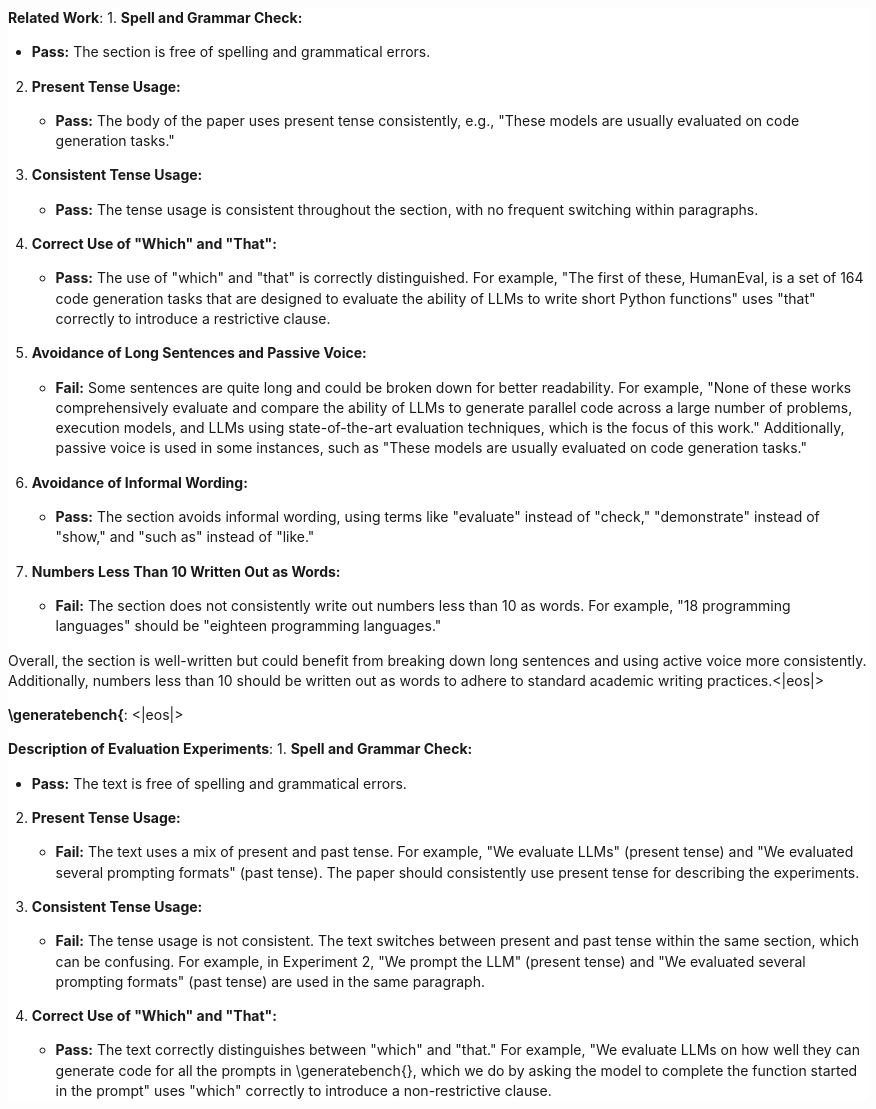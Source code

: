 **Related Work**: 1. **Spell and Grammar Check:**
   - **Pass:** The section is free of spelling and grammatical errors.

2. **Present Tense Usage:**
   - **Pass:** The body of the paper uses present tense consistently, e.g., "These models are usually evaluated on code generation tasks."

3. **Consistent Tense Usage:**
   - **Pass:** The tense usage is consistent throughout the section, with no frequent switching within paragraphs.

4. **Correct Use of "Which" and "That":**
   - **Pass:** The use of "which" and "that" is correctly distinguished. For example, "The first of these, HumanEval, is a set of 164 code generation tasks that are designed to evaluate the ability of LLMs to write short Python functions" uses "that" correctly to introduce a restrictive clause.

5. **Avoidance of Long Sentences and Passive Voice:**
   - **Fail:** Some sentences are quite long and could be broken down for better readability. For example, "None of these works comprehensively evaluate and compare the ability of LLMs to generate parallel code across a large number of problems, execution models, and LLMs using state-of-the-art evaluation techniques, which is the focus of this work." Additionally, passive voice is used in some instances, such as "These models are usually evaluated on code generation tasks."

6. **Avoidance of Informal Wording:**
   - **Pass:** The section avoids informal wording, using terms like "evaluate" instead of "check," "demonstrate" instead of "show," and "such as" instead of "like."

7. **Numbers Less Than 10 Written Out as Words:**
   - **Fail:** The section does not consistently write out numbers less than 10 as words. For example, "18 programming languages" should be "eighteen programming languages."

Overall, the section is well-written but could benefit from breaking down long sentences and using active voice more consistently. Additionally, numbers less than 10 should be written out as words to adhere to standard academic writing practices.<|eos|>

**\generatebench{**: <|eos|>

**Description of Evaluation Experiments**: 1. **Spell and Grammar Check:**
   - **Pass:** The text is free of spelling and grammatical errors.

2. **Present Tense Usage:**
   - **Fail:** The text uses a mix of present and past tense. For example, "We evaluate LLMs" (present tense) and "We evaluated several prompting formats" (past tense). The paper should consistently use present tense for describing the experiments.

3. **Consistent Tense Usage:**
   - **Fail:** The tense usage is not consistent. The text switches between present and past tense within the same section, which can be confusing. For example, in Experiment 2, "We prompt the LLM" (present tense) and "We evaluated several prompting formats" (past tense) are used in the same paragraph.

4. **Correct Use of "Which" and "That":**
   - **Pass:** The text correctly distinguishes between "which" and "that." For example, "We evaluate LLMs on how well they can generate code for all the prompts in \generatebench{}, which we do by asking the model to complete the function started in the prompt" uses "which" correctly to introduce a non-restrictive clause.
